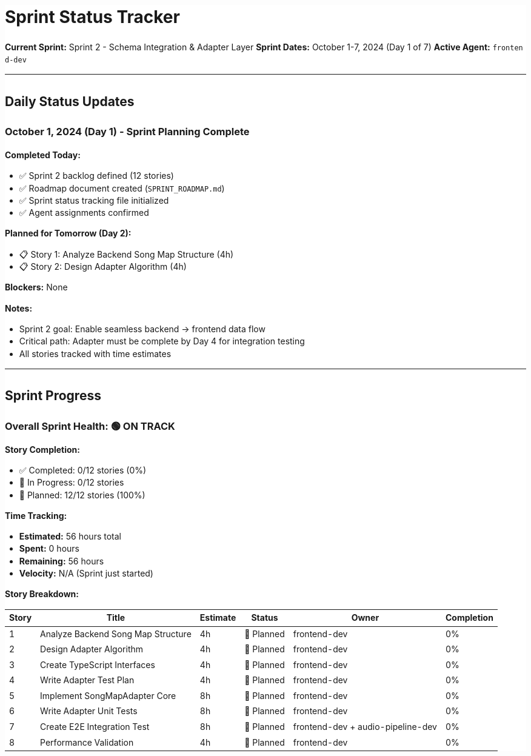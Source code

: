 # Sprint Status Tracker

**Current Sprint:** Sprint 2 - Schema Integration & Adapter Layer
**Sprint Dates:** October 1-7, 2024 (Day 1 of 7)
**Active Agent:** `frontend-dev`

---

## Daily Status Updates

### October 1, 2024 (Day 1) - Sprint Planning Complete

**Completed Today:**
- ✅ Sprint 2 backlog defined (12 stories)
- ✅ Roadmap document created (`SPRINT_ROADMAP.md`)
- ✅ Sprint status tracking file initialized
- ✅ Agent assignments confirmed

**Planned for Tomorrow (Day 2):**
- 📋 Story 1: Analyze Backend Song Map Structure (4h)
- 📋 Story 2: Design Adapter Algorithm (4h)

**Blockers:** None

**Notes:**
- Sprint 2 goal: Enable seamless backend → frontend data flow
- Critical path: Adapter must be complete by Day 4 for integration testing
- All stories tracked with time estimates

---

## Sprint Progress

### Overall Sprint Health: 🟢 ON TRACK

**Story Completion:**
- ✅ Completed: 0/12 stories (0%)
- 🔄 In Progress: 0/12 stories
- 📅 Planned: 12/12 stories (100%)

**Time Tracking:**
- **Estimated:** 56 hours total
- **Spent:** 0 hours
- **Remaining:** 56 hours
- **Velocity:** N/A (Sprint just started)

**Story Breakdown:**

| Story | Title | Estimate | Status | Owner | Completion |
|-------|-------|----------|--------|-------|------------|
| 1 | Analyze Backend Song Map Structure | 4h | 📅 Planned | frontend-dev | 0% |
| 2 | Design Adapter Algorithm | 4h | 📅 Planned | frontend-dev | 0% |
| 3 | Create TypeScript Interfaces | 4h | 📅 Planned | frontend-dev | 0% |
| 4 | Write Adapter Test Plan | 4h | 📅 Planned | frontend-dev | 0% |
| 5 | Implement SongMapAdapter Core | 8h | 📅 Planned | frontend-dev | 0% |
| 6 | Write Adapter Unit Tests | 8h | 📅 Planned | frontend-dev | 0% |
| 7 | Create E2E Integration Test | 8h | 📅 Planned | frontend-dev + audio-pipeline-dev | 0% |
| 8 | Performance Validation | 4h | 📅 Planned | frontend-dev | 0% |